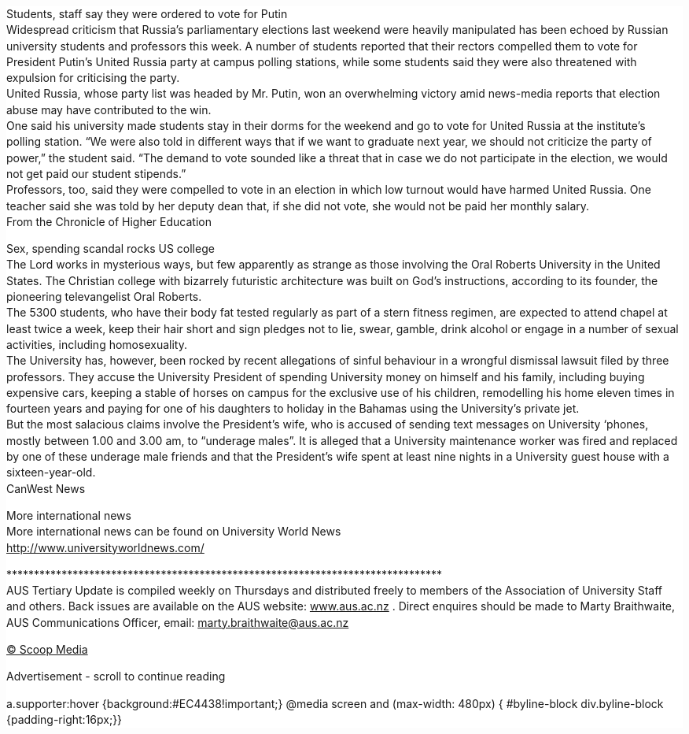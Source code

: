Students, staff say they were ordered to vote for Putin  
Widespread criticism that Russia’s parliamentary elections last weekend were heavily manipulated has been echoed by Russian university students and professors this week. A number of students reported that their rectors compelled them to vote for President Putin’s United Russia party at campus polling stations, while some students said they were also threatened with expulsion for criticising the party.  
United Russia, whose party list was headed by Mr. Putin, won an overwhelming victory amid news-media reports that election abuse may have contributed to the win.  
One said his university made students stay in their dorms for the weekend and go to vote for United Russia at the institute’s polling station. “We were also told in different ways that if we want to graduate next year, we should not criticize the party of power,” the student said. “The demand to vote sounded like a threat that in case we do not participate in the election, we would not get paid our student stipends.”  
Professors, too, said they were compelled to vote in an election in which low turnout would have harmed United Russia. One teacher said she was told by her deputy dean that, if she did not vote, she would not be paid her monthly salary.  
From the Chronicle of Higher Education

Sex, spending scandal rocks US college  
The Lord works in mysterious ways, but few apparently as strange as those involving the Oral Roberts University in the United States. The Christian college with bizarrely futuristic architecture was built on God’s instructions, according to its founder, the pioneering televangelist Oral Roberts.  
The 5300 students, who have their body fat tested regularly as part of a stern fitness regimen, are expected to attend chapel at least twice a week, keep their hair short and sign pledges not to lie, swear, gamble, drink alcohol or engage in a number of sexual activities, including homosexuality.  
The University has, however, been rocked by recent allegations of sinful behaviour in a wrongful dismissal lawsuit filed by three professors. They accuse the University President of spending University money on himself and his family, including buying expensive cars, keeping a stable of horses on campus for the exclusive use of his children, remodelling his home eleven times in fourteen years and paying for one of his daughters to holiday in the Bahamas using the University’s private jet.  
But the most salacious claims involve the President’s wife, who is accused of sending text messages on University ‘phones, mostly between 1.00 and 3.00 am, to “underage males”. It is alleged that a University maintenance worker was fired and replaced by one of these underage male friends and that the President’s wife spent at least nine nights in a University guest house with a sixteen-year-old.  
CanWest News

More international news  
More international news can be found on University World News  
http://www.universityworldnews.com/

\*\*\*\*\*\*\*\*\*\*\*\*\*\*\*\*\*\*\*\*\*\*\*\*\*\*\*\*\*\*\*\*\*\*\*\*\*\*\*\*\*\*\*\*\*\*\*\*\*\*\*\*\*\*\*\*\*\*\*\*\*\*\*\*\*\*\*\*\*\*\*\*\*\*\*\*\*\*\*  
AUS Tertiary Update is compiled weekly on Thursdays and distributed freely to members of the Association of University Staff and others. Back issues are available on the AUS website: www.aus.ac.nz . Direct enquires should be made to Marty Braithwaite, AUS Communications Officer, email: marty.braithwaite@aus.ac.nz

  

[© Scoop Media](http://www.scoop.co.nz/about/terms.html)  

Advertisement - scroll to continue reading



a.supporter:hover {background:#EC4438!important;} @media screen and (max-width: 480px) { #byline-block div.byline-block {padding-right:16px;}}
